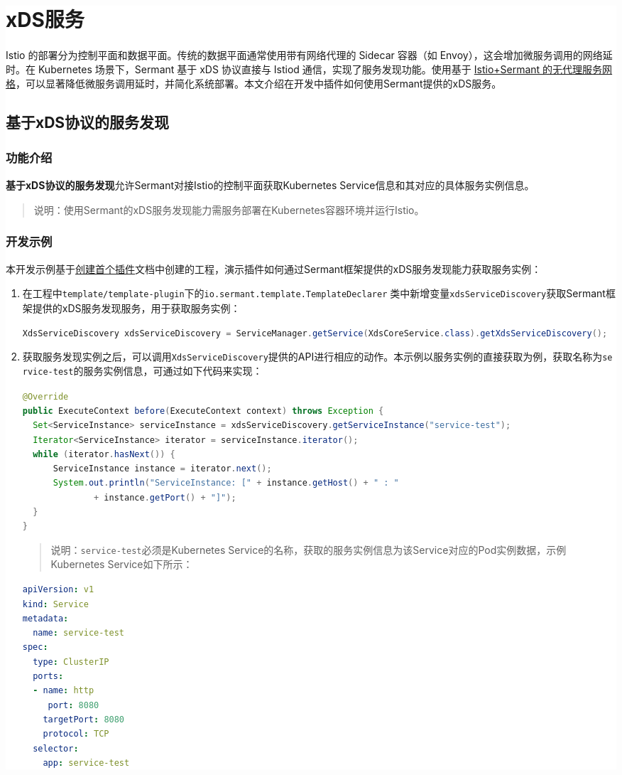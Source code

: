 # xDS服务

Istio 的部署分为控制平面和数据平面。传统的数据平面通常使用带有网络代理的 Sidecar 容器（如 Envoy），这会增加微服务调用的网络延时。在 Kubernetes 场景下，Sermant 基于 xDS 协议直接与 Istiod 通信，实现了服务发现功能。使用基于 [Istio+Sermant 的无代理服务网格](../user-guide/sermant-xds.md)，可以显著降低微服务调用延时，并简化系统部署。本文介绍在开发中插件如何使用Sermant提供的xDS服务。

## 基于xDS协议的服务发现

### 功能介绍

**基于xDS协议的服务发现**允许Sermant对接Istio的控制平面获取Kubernetes Service信息和其对应的具体服务实例信息。

> 说明：使用Sermant的xDS服务发现能力需服务部署在Kubernetes容器环境并运行Istio。 

### 开发示例

本开发示例基于[创建首个插件](README.md)文档中创建的工程，演示插件如何通过Sermant框架提供的xDS服务发现能力获取服务实例：

1. 在工程中`template/template-plugin`下的`io.sermant.template.TemplateDeclarer` 类中新增变量`xdsServiceDiscovery`获取Sermant框架提供的xDS服务发现服务，用于获取服务实例：

   ```java
   XdsServiceDiscovery xdsServiceDiscovery = ServiceManager.getService(XdsCoreService.class).getXdsServiceDiscovery();
   ```

2. 获取服务发现实例之后，可以调用`XdsServiceDiscovery`提供的API进行相应的动作。本示例以服务实例的直接获取为例，获取名称为`service-test`的服务实例信息，可通过如下代码来实现：

   ```java
   @Override
   public ExecuteContext before(ExecuteContext context) throws Exception {
     Set<ServiceInstance> serviceInstance = xdsServiceDiscovery.getServiceInstance("service-test");
     Iterator<ServiceInstance> iterator = serviceInstance.iterator();
     while (iterator.hasNext()) {
         ServiceInstance instance = iterator.next();
         System.out.println("ServiceInstance: [" + instance.getHost() + " : "
                 + instance.getPort() + "]");
     }
   }
   ```
   > 说明：`service-test`必须是Kubernetes Service的名称，获取的服务实例信息为该Service对应的Pod实例数据，示例Kubernetes Service如下所示：

   ```yaml
   apiVersion: v1
   kind: Service
   metadata:
     name: service-test
   spec:
     type: ClusterIP
     ports:
     - name: http
     	port: 8080
       targetPort: 8080
       protocol: TCP
     selector:
       app: service-test
   ```
